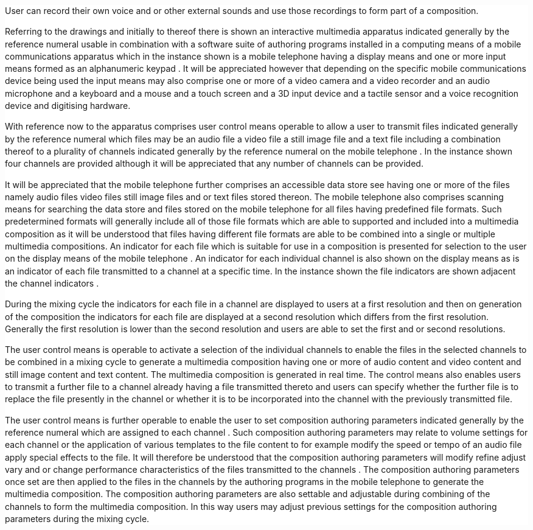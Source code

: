 User can record their own voice and or other external sounds and use those recordings to form part of a composition.

Referring to the drawings and initially to thereof there is shown an interactive multimedia apparatus indicated generally by the reference numeral usable in combination with a software suite of authoring programs installed in a computing means of a mobile communications apparatus which in the instance shown is a mobile telephone having a display means and one or more input means formed as an alphanumeric keypad . It will be appreciated however that depending on the specific mobile communications device being used the input means may also comprise one or more of a video camera and a video recorder and an audio microphone and a keyboard and a mouse and a touch screen and a 3D input device and a tactile sensor and a voice recognition device and digitising hardware.

With reference now to the apparatus comprises user control means operable to allow a user to transmit files indicated generally by the reference numeral which files may be an audio file a video file a still image file and a text file including a combination thereof to a plurality of channels indicated generally by the reference numeral on the mobile telephone . In the instance shown four channels are provided although it will be appreciated that any number of channels can be provided.

It will be appreciated that the mobile telephone further comprises an accessible data store see having one or more of the files namely audio files video files still image files and or text files stored thereon. The mobile telephone also comprises scanning means for searching the data store and files stored on the mobile telephone for all files having predefined file formats. Such predetermined formats will generally include all of those file formats which are able to supported and included into a multimedia composition as it will be understood that files having different file formats are able to be combined into a single or multiple multimedia compositions. An indicator for each file which is suitable for use in a composition is presented for selection to the user on the display means of the mobile telephone . An indicator for each individual channel is also shown on the display means as is an indicator of each file transmitted to a channel at a specific time. In the instance shown the file indicators are shown adjacent the channel indicators .

During the mixing cycle the indicators for each file in a channel are displayed to users at a first resolution and then on generation of the composition the indicators for each file are displayed at a second resolution which differs from the first resolution. Generally the first resolution is lower than the second resolution and users are able to set the first and or second resolutions.

The user control means is operable to activate a selection of the individual channels to enable the files in the selected channels to be combined in a mixing cycle to generate a multimedia composition having one or more of audio content and video content and still image content and text content. The multimedia composition is generated in real time. The control means also enables users to transmit a further file to a channel already having a file transmitted thereto and users can specify whether the further file is to replace the file presently in the channel or whether it is to be incorporated into the channel with the previously transmitted file.

The user control means is further operable to enable the user to set composition authoring parameters indicated generally by the reference numeral which are assigned to each channel . Such composition authoring parameters may relate to volume settings for each channel or the application of various templates to the file content to for example modify the speed or tempo of an audio file apply special effects to the file. It will therefore be understood that the composition authoring parameters will modify refine adjust vary and or change performance characteristics of the files transmitted to the channels . The composition authoring parameters once set are then applied to the files in the channels by the authoring programs in the mobile telephone to generate the multimedia composition. The composition authoring parameters are also settable and adjustable during combining of the channels to form the multimedia composition. In this way users may adjust previous settings for the composition authoring parameters during the mixing cycle.
